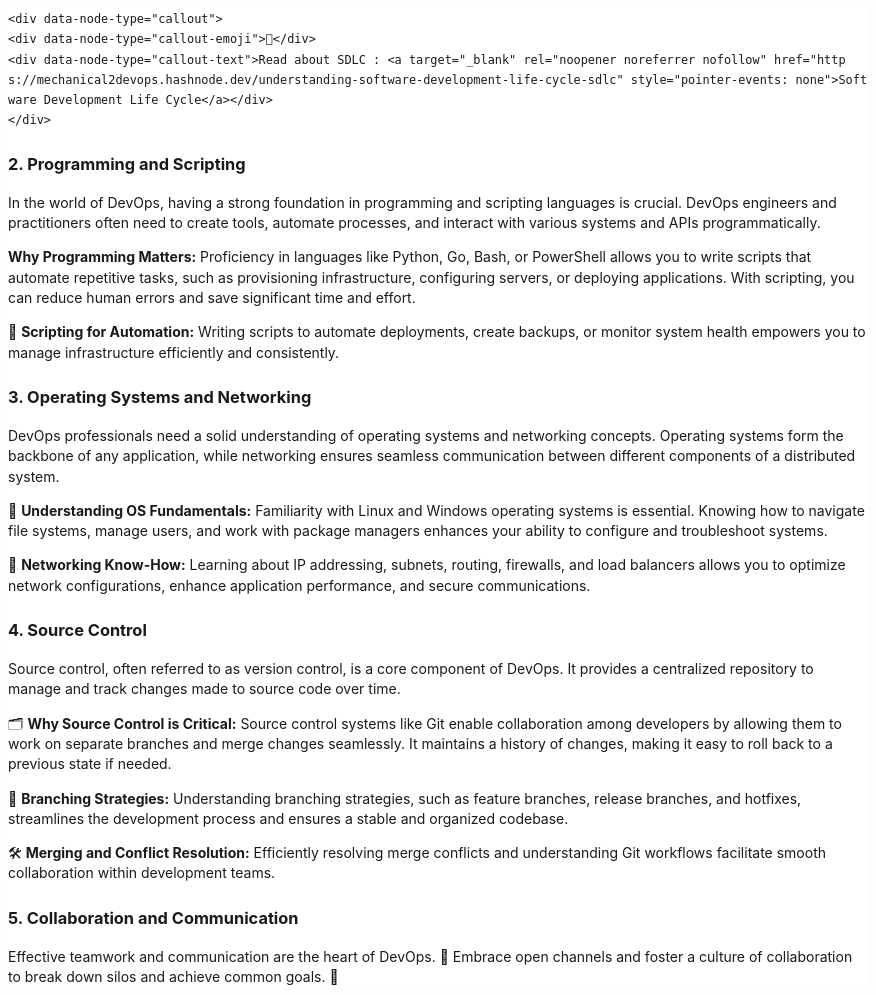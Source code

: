     <div data-node-type="callout">
    <div data-node-type="callout-emoji">📌</div>
    <div data-node-type="callout-text">Read about SDLC : <a target="_blank" rel="noopener noreferrer nofollow" href="https://mechanical2devops.hashnode.dev/understanding-software-development-life-cycle-sdlc" style="pointer-events: none">Software Development Life Cycle</a></div>
    </div>
    

### **2\. Programming and Scripting**

In the world of DevOps, having a strong foundation in programming and scripting languages is crucial. DevOps engineers and practitioners often need to create tools, automate processes, and interact with various systems and APIs programmatically.

**Why Programming Matters:** Proficiency in languages like Python, Go, Bash, or PowerShell allows you to write scripts that automate repetitive tasks, such as provisioning infrastructure, configuring servers, or deploying applications. With scripting, you can reduce human errors and save significant time and effort.

📜 **Scripting for Automation:** Writing scripts to automate deployments, create backups, or monitor system health empowers you to manage infrastructure efficiently and consistently.

### **3\. Operating Systems and Networking**

DevOps professionals need a solid understanding of operating systems and networking concepts. Operating systems form the backbone of any application, while networking ensures seamless communication between different components of a distributed system.

🚀 **Understanding OS Fundamentals:** Familiarity with Linux and Windows operating systems is essential. Knowing how to navigate file systems, manage users, and work with package managers enhances your ability to configure and troubleshoot systems.

📡 **Networking Know-How:** Learning about IP addressing, subnets, routing, firewalls, and load balancers allows you to optimize network configurations, enhance application performance, and secure communications.

### **4\. Source Control**

Source control, often referred to as version control, is a core component of DevOps. It provides a centralized repository to manage and track changes made to source code over time.

🗂️ **Why Source Control is Critical:** Source control systems like Git enable collaboration among developers by allowing them to work on separate branches and merge changes seamlessly. It maintains a history of changes, making it easy to roll back to a previous state if needed.

🔄 **Branching Strategies:** Understanding branching strategies, such as feature branches, release branches, and hotfixes, streamlines the development process and ensures a stable and organized codebase.

🛠️ **Merging and Conflict Resolution:** Efficiently resolving merge conflicts and understanding Git workflows facilitate smooth collaboration within development teams.

### **5\. Collaboration and Communication**

Effective teamwork and communication are the heart of DevOps. 💬 Embrace open channels and foster a culture of collaboration to break down silos and achieve common goals. 🤝
